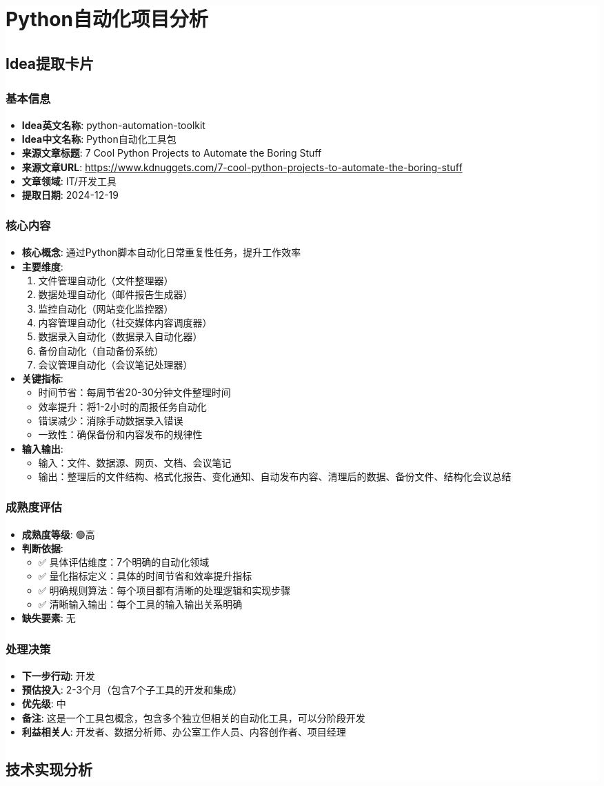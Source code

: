 # Python自动化项目分析

## Idea提取卡片

### 基本信息
- **Idea英文名称**: python-automation-toolkit
- **Idea中文名称**: Python自动化工具包
- **来源文章标题**: 7 Cool Python Projects to Automate the Boring Stuff
- **来源文章URL**: https://www.kdnuggets.com/7-cool-python-projects-to-automate-the-boring-stuff
- **文章领域**: IT/开发工具
- **提取日期**: 2024-12-19

### 核心内容
- **核心概念**: 通过Python脚本自动化日常重复性任务，提升工作效率
- **主要维度**: 
  1. 文件管理自动化（文件整理器）
  2. 数据处理自动化（邮件报告生成器）
  3. 监控自动化（网站变化监控器）
  4. 内容管理自动化（社交媒体内容调度器）
  5. 数据录入自动化（数据录入自动化器）
  6. 备份自动化（自动备份系统）
  7. 会议管理自动化（会议笔记处理器）
- **关键指标**: 
  - 时间节省：每周节省20-30分钟文件整理时间
  - 效率提升：将1-2小时的周报任务自动化
  - 错误减少：消除手动数据录入错误
  - 一致性：确保备份和内容发布的规律性
- **输入输出**: 
  - 输入：文件、数据源、网页、文档、会议笔记
  - 输出：整理后的文件结构、格式化报告、变化通知、自动发布内容、清理后的数据、备份文件、结构化会议总结

### 成熟度评估
- **成熟度等级**: 🟢高
- **判断依据**: 
  - ✅ 具体评估维度：7个明确的自动化领域
  - ✅ 量化指标定义：具体的时间节省和效率提升指标
  - ✅ 明确规则算法：每个项目都有清晰的处理逻辑和实现步骤
  - ✅ 清晰输入输出：每个工具的输入输出关系明确
- **缺失要素**: 无

### 处理决策
- **下一步行动**: 开发
- **预估投入**: 2-3个月（包含7个子工具的开发和集成）
- **优先级**: 中
- **备注**: 这是一个工具包概念，包含多个独立但相关的自动化工具，可以分阶段开发
- **利益相关人**: 开发者、数据分析师、办公室工作人员、内容创作者、项目经理

## 技术实现分析
